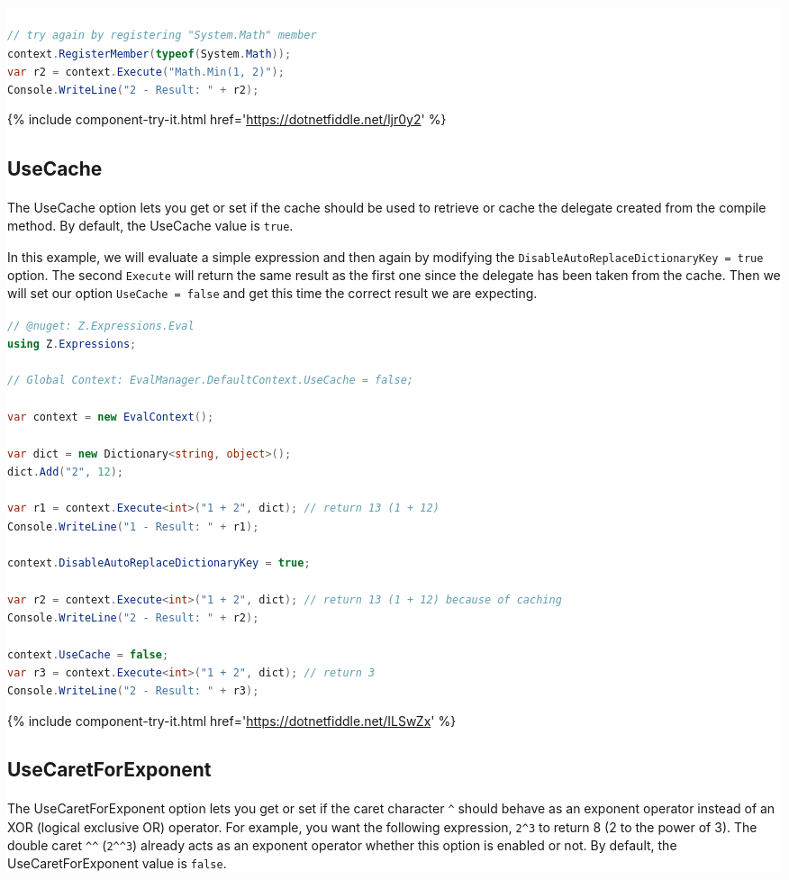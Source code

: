 ```csharp

// try again by registering "System.Math" member
context.RegisterMember(typeof(System.Math));
var r2 = context.Execute("Math.Min(1, 2)");
Console.WriteLine("2 - Result: " + r2);
```

{% include component-try-it.html href='https://dotnetfiddle.net/ljr0y2' %}

## UseCache

The UseCache option lets you get or set if the cache should be used to retrieve or cache the delegate created from the compile method. By default, the UseCache value is `true`.

In this example, we will evaluate a simple expression and then again by modifying the `DisableAutoReplaceDictionaryKey = true` option. The second `Execute` will return the same result as the first one since the delegate has been taken from the cache. Then we will set our option `UseCache = false` and get this time the correct result we are expecting.

```csharp
// @nuget: Z.Expressions.Eval
using Z.Expressions;

// Global Context: EvalManager.DefaultContext.UseCache = false;

var context = new EvalContext();

var dict = new Dictionary<string, object>();
dict.Add("2", 12);

var r1 = context.Execute<int>("1 + 2", dict); // return 13 (1 + 12)
Console.WriteLine("1 - Result: " + r1); 

context.DisableAutoReplaceDictionaryKey = true;

var r2 = context.Execute<int>("1 + 2", dict); // return 13 (1 + 12) because of caching
Console.WriteLine("2 - Result: " + r2);

context.UseCache = false;
var r3 = context.Execute<int>("1 + 2", dict); // return 3
Console.WriteLine("2 - Result: " + r3);
```

{% include component-try-it.html href='https://dotnetfiddle.net/ILSwZx' %}

## UseCaretForExponent

The UseCaretForExponent option lets you get or set if the caret character `^` should behave as an exponent operator instead of an XOR (logical exclusive OR) operator. For example, you want the following expression, `2^3` to return 8 (2 to the power of 3). The double caret `^^` (`2^^3`) already acts as an exponent operator whether this option is enabled or not. By default, the UseCaretForExponent value is `false`.
